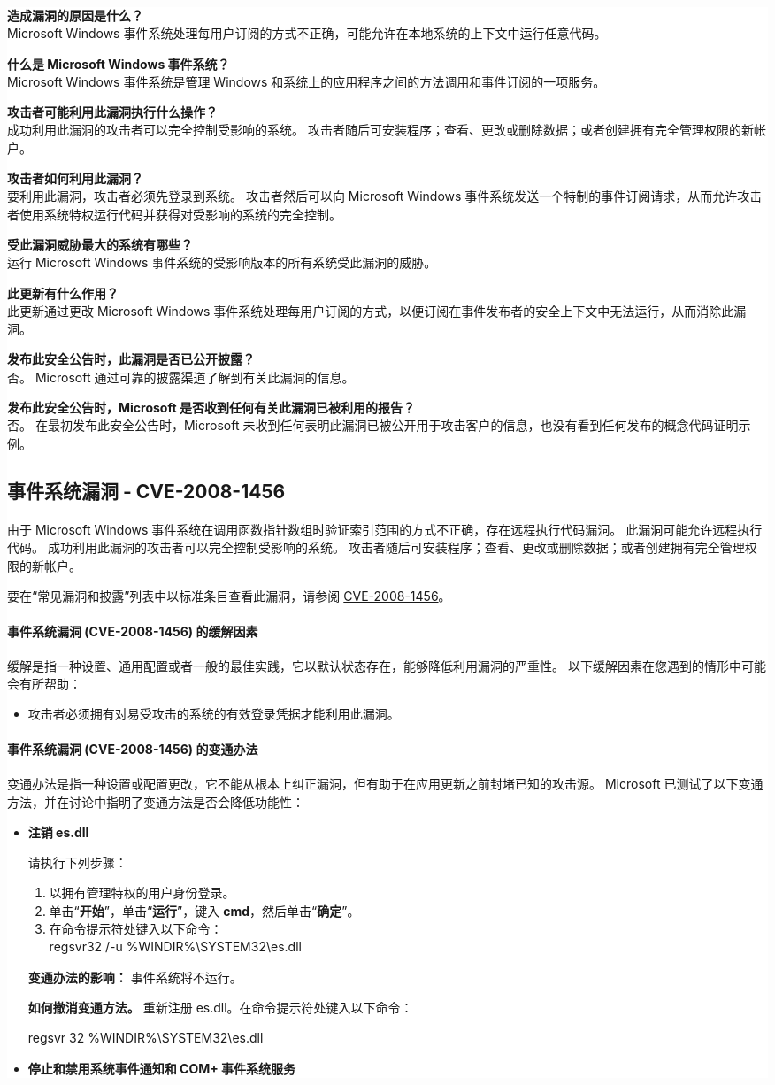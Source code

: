 **造成漏洞的原因是什么？**    
Microsoft Windows 事件系统处理每用户订阅的方式不正确，可能允许在本地系统的上下文中运行任意代码。
  
**什么是 Microsoft Windows 事件系统？**    
Microsoft Windows 事件系统是管理 Windows 和系统上的应用程序之间的方法调用和事件订阅的一项服务。
  
**攻击者可能利用此漏洞执行什么操作？**    
成功利用此漏洞的攻击者可以完全控制受影响的系统。 攻击者随后可安装程序；查看、更改或删除数据；或者创建拥有完全管理权限的新帐户。
  
**攻击者如何利用此漏洞？**    
要利用此漏洞，攻击者必须先登录到系统。 攻击者然后可以向 Microsoft Windows 事件系统发送一个特制的事件订阅请求，从而允许攻击者使用系统特权运行代码并获得对受影响的系统的完全控制。
  
**受此漏洞威胁最大的系统有哪些？**    
运行 Microsoft Windows 事件系统的受影响版本的所有系统受此漏洞的威胁。
  
**此更新有什么作用？**    
此更新通过更改 Microsoft Windows 事件系统处理每用户订阅的方式，以便订阅在事件发布者的安全上下文中无法运行，从而消除此漏洞。
  
**发布此安全公告时，此漏洞是否已公开披露？**    
否。 Microsoft 通过可靠的披露渠道了解到有关此漏洞的信息。
  
**发布此安全公告时，Microsoft 是否收到任何有关此漏洞已被利用的报告？**    
否。 在最初发布此安全公告时，Microsoft 未收到任何表明此漏洞已被公开用于攻击客户的信息，也没有看到任何发布的概念代码证明示例。
  
事件系统漏洞 - CVE-2008-1456  
----------------------------
  
  
由于 Microsoft Windows 事件系统在调用函数指针数组时验证索引范围的方式不正确，存在远程执行代码漏洞。 此漏洞可能允许远程执行代码。 成功利用此漏洞的攻击者可以完全控制受影响的系统。 攻击者随后可安装程序；查看、更改或删除数据；或者创建拥有完全管理权限的新帐户。
  
要在“常见漏洞和披露”列表中以标准条目查看此漏洞，请参阅 [CVE-2008-1456](http://www.cve.mitre.org/cgi-bin/cvename.cgi?name=cve-2008-1456)。
  
#### 事件系统漏洞 (CVE-2008-1456) 的缓解因素
  
缓解是指一种设置、通用配置或者一般的最佳实践，它以默认状态存在，能够降低利用漏洞的严重性。 以下缓解因素在您遇到的情形中可能会有所帮助：
  
-   攻击者必须拥有对易受攻击的系统的有效登录凭据才能利用此漏洞。
  
#### 事件系统漏洞 (CVE-2008-1456) 的变通办法
  
变通办法是指一种设置或配置更改，它不能从根本上纠正漏洞，但有助于在应用更新之前封堵已知的攻击源。 Microsoft 已测试了以下变通方法，并在讨论中指明了变通方法是否会降低功能性：
  
-   **注销 es.dll**
  
    请执行下列步骤：
  
    1.  以拥有管理特权的用户身份登录。  
    2.  单击“**开始**”，单击“**运行**”，键入 **cmd**，然后单击“**确定**”。  
    3.  在命令提示符处键入以下命令：  
        regsvr32 /-u %WINDIR%\\SYSTEM32\\es.dll
  
    **变通办法的影响：** 事件系统将不运行。
  
    **如何撤消变通方法。** 重新注册 es.dll。在命令提示符处键入以下命令：
  
    regsvr 32 %WINDIR%\\SYSTEM32\\es.dll
  
-   **停止和禁用系统事件通知和 COM+ 事件系统服务**
  